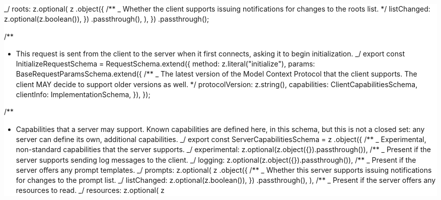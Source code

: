   _/
  roots: z.optional(
  z
  .object({
  /\*\*
  _ Whether the client supports issuing notifications for changes to the roots list.
  \*/
  listChanged: z.optional(z.boolean()),
  })
  .passthrough(),
  ),
  })
  .passthrough();

/\*\*

- This request is sent from the client to the server when it first connects, asking it to begin initialization.
  _/
  export const InitializeRequestSchema = RequestSchema.extend({
  method: z.literal("initialize"),
  params: BaseRequestParamsSchema.extend({
  /\*\*
  _ The latest version of the Model Context Protocol that the client supports. The client MAY decide to support older versions as well.
  \*/
  protocolVersion: z.string(),
  capabilities: ClientCapabilitiesSchema,
  clientInfo: ImplementationSchema,
  }),
  });

/\*\*

- Capabilities that a server may support. Known capabilities are defined here, in this schema, but this is not a closed set: any server can define its own, additional capabilities.
  _/
  export const ServerCapabilitiesSchema = z
  .object({
  /\*\*
  _ Experimental, non-standard capabilities that the server supports.
  _/
  experimental: z.optional(z.object({}).passthrough()),
  /\*\*
  _ Present if the server supports sending log messages to the client.
  _/
  logging: z.optional(z.object({}).passthrough()),
  /\*\*
  _ Present if the server offers any prompt templates.
  _/
  prompts: z.optional(
  z
  .object({
  /\*\*
  _ Whether this server supports issuing notifications for changes to the prompt list.
  _/
  listChanged: z.optional(z.boolean()),
  })
  .passthrough(),
  ),
  /\*\*
  _ Present if the server offers any resources to read.
  _/
  resources: z.optional(
  z